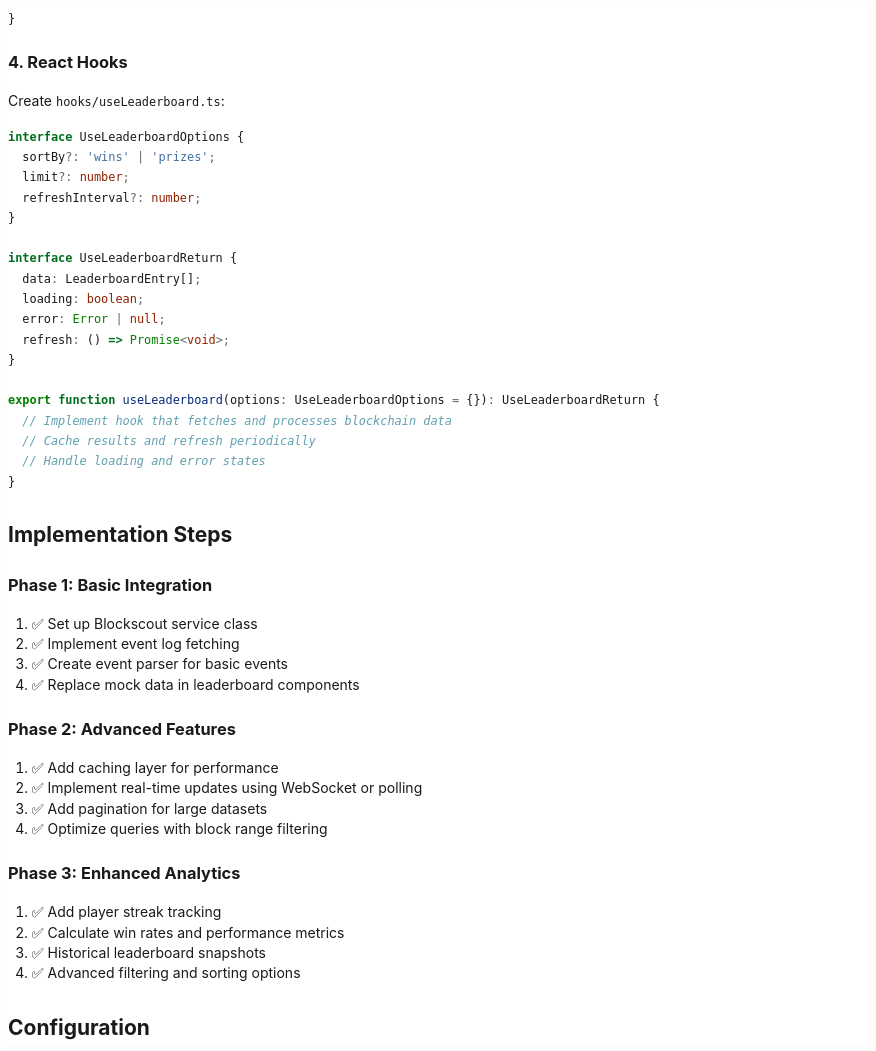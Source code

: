 ```typescript
}
```

### 4. React Hooks
Create `hooks/useLeaderboard.ts`:

```typescript
interface UseLeaderboardOptions {
  sortBy?: 'wins' | 'prizes';
  limit?: number;
  refreshInterval?: number;
}

interface UseLeaderboardReturn {
  data: LeaderboardEntry[];
  loading: boolean;
  error: Error | null;
  refresh: () => Promise<void>;
}

export function useLeaderboard(options: UseLeaderboardOptions = {}): UseLeaderboardReturn {
  // Implement hook that fetches and processes blockchain data
  // Cache results and refresh periodically
  // Handle loading and error states
}
```

## Implementation Steps

### Phase 1: Basic Integration
1. ✅ Set up Blockscout service class
2. ✅ Implement event log fetching
3. ✅ Create event parser for basic events
4. ✅ Replace mock data in leaderboard components

### Phase 2: Advanced Features
1. ✅ Add caching layer for performance
2. ✅ Implement real-time updates using WebSocket or polling
3. ✅ Add pagination for large datasets
4. ✅ Optimize queries with block range filtering

### Phase 3: Enhanced Analytics
1. ✅ Add player streak tracking
2. ✅ Calculate win rates and performance metrics
3. ✅ Historical leaderboard snapshots
4. ✅ Advanced filtering and sorting options

## Configuration

